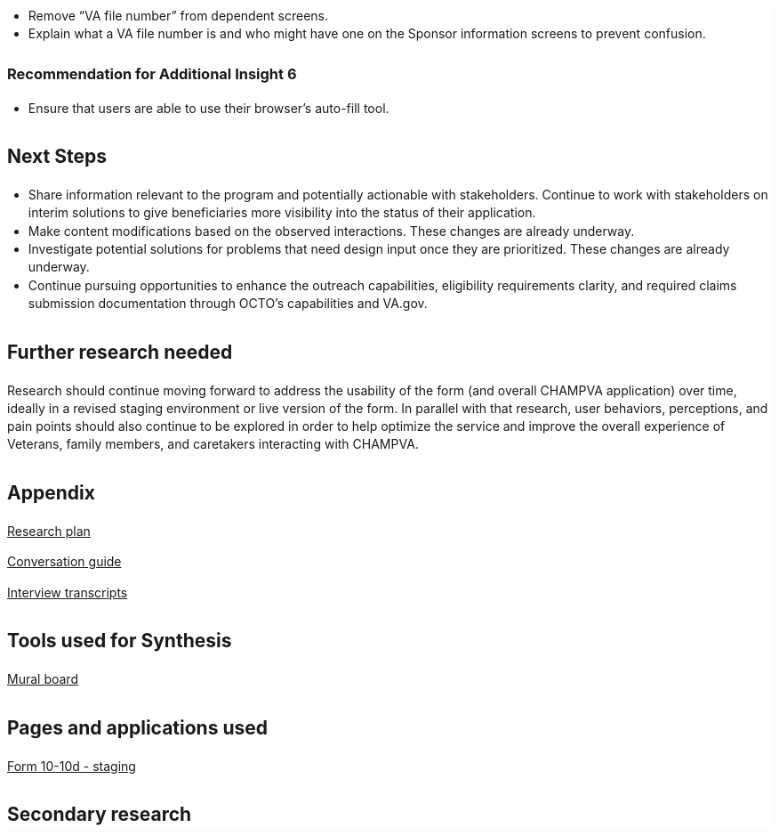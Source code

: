 * Remove “VA file number” from dependent screens.
* Explain what a VA file number is and who might have one on the Sponsor information screens to prevent confusion. 

### Recommendation for Additional Insight 6

* Ensure that users are able to use their browser’s auto-fill tool.

## **Next Steps**

* Share information relevant to the program and potentially actionable with stakeholders. Continue to work with stakeholders on interim solutions to give beneficiaries more visibility into the status of their application.
* Make content modifications based on the observed interactions. These changes are already underway.
* Investigate potential solutions for problems that need design input once they are prioritized. These changes are already underway.
* Continue pursuing opportunities to enhance the outreach capabilities, eligibility requirements clarity, and required claims submission documentation through OCTO’s capabilities and VA.gov.

## **Further research needed**

Research should continue moving forward to address the usability of the form (and overall CHAMPVA application) over time, ideally in a revised staging environment or live version of the form. In parallel with that research, user behaviors, perceptions, and pain points should also continue to be explored in order to help optimize the service and improve the overall experience of Veterans, family members, and caretakers interacting with CHAMPVA.

## **Appendix**

[Research plan](https://github.com/department-of-veterans-affairs/va.gov-team/blob/master/products/health-care/champva/1010D/research/users/Usability-Accessibility%20Test%20(April)/Research%20Plan.md)

[Conversation guide](https://github.com/department-of-veterans-affairs/va.gov-team/blob/master/products/health-care/champva/1010D/research/users/Usability-Accessibility%20Test%20(April)/Conversation%20Guide.md)

[Interview transcripts](https://dvagov.sharepoint.com/:f:/r/sites/vaivc/Shared%20Documents/Forms%20Modernization/10-10D%20(Champ%20VA%20application)/Research/10-10d%20Transcripts?csf=1&web=1&e=BIuLkC)

## **Tools used for Synthesis**

[Mural board](https://app.mural.co/t/departmentofveteransaffairs9999/m/departmentofveteransaffairs9999/1712766096062/a4141cf44d7867853fb69698ea6003aa2216d5d4?sender=u3844370d13a440a7859d3526)

## **Pages and applications used**

[Form 10-10d - staging](https://staging.va.gov/health-care/champva/apply-form-10-10d)

## **Secondary research**

